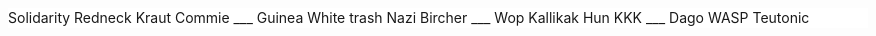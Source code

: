 </tr>
<tr>
<td>
Solidarity
</td>
<td>
Redneck
</td>
<td>
Kraut
</td>
<td>
Commie
</td>
<td>
___
</td>
</tr>
<tr>
<td>
Guinea
</td>
<td>
White trash
</td>
<td>
Nazi
</td>
<td>
Bircher
</td>
<td>
___
</td>
</tr>
<tr>
<td>
Wop
</td>
<td>
Kallikak
</td>
<td>
Hun
</td>
<td>
KKK
</td>
<td>
___
</td>
</tr>
<tr>
<td>
Dago
</td>
<td>
WASP
</td>
<td>
Teutonic
</td>
<td>